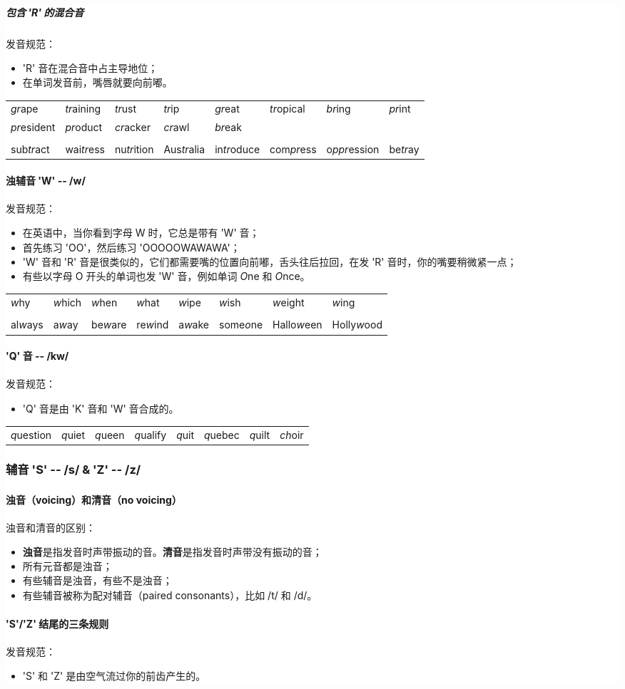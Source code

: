 ##### 包含 'R' 的混合音

发音规范：
- 'R' 音在混合音中占主导地位；
- 在单词发音前，嘴唇就要向前嘟。

|             |            |             |             |             |            |              |          |
| ----------- | ---------- | ----------- | ----------- | ----------- | ---------- | ------------ | -------- |
| *gr*ape     | *tr*aining | *tr*ust     | *tr*ip      | *gr*eat     | *tr*opical | *br*ing      | *pr*int  |
| *pr*esident | *pr*oduct  | *cr*acker   | *cr*awl     | *br*eak     |            |              |          |
|             |            |             |             |             |            |              |          |
| sub*tr*act  | wai*tr*ess | nu*tr*ition | Aus*tr*alia | in*tr*oduce | com*pr*ess | o*ppr*ession | be*tr*ay |

#### 浊辅音 'W' -- /w/ 

发音规范：
- 在英语中，当你看到字母 W 时，它总是带有 'W' 音；
- 首先练习 'OO'，然后练习 'OOOOOWAWAWA'；
- 'W' 音和 'R' 音是很类似的，它们都需要嘴的位置向前嘟，舌头往后拉回，在发 'R' 音时，你的嘴要稍微紧一点；
- 有些以字母 O 开头的单词也发 'W' 音，例如单词 *O*ne 和 *O*nce。

|          |         |          |          |         |           |             |             |
| -------- | ------- | -------- | -------- | ------- | --------- | ----------- | ----------- |
| *w*hy    | *w*hich | *w*hen   | *w*hat   | *w*ipe  | *w*ish    | *w*eight    | *w*ing      |
|          |         |          |          |         |           |             |             |
| al*w*ays | a*w*ay  | be*w*are | re*w*ind | a*w*ake | some*o*ne | Hallo*w*een | Holly*w*ood |

#### 'Q' 音 -- /kw/

发音规范：
- 'Q' 音是由 'K' 音和 'W' 音合成的。

|            |         |         |           |        |          |         |         |
| ---------- | ------- | ------- | --------- | ------ | -------- | ------- | ------- |
| *q*uestion | *q*uiet | *q*ueen | *q*ualify | *q*uit | *q*uebec | *q*uilt | *ch*oir |

### 辅音 'S' -- /s/ & 'Z' -- /z/

#### 浊音（voicing）和清音（no voicing）

浊音和清音的区别：
- **浊音**是指发音时声带振动的音。**清音**是指发音时声带没有振动的音；
- 所有元音都是浊音；
- 有些辅音是浊音，有些不是浊音；
- 有些辅音被称为配对辅音（paired consonants），比如 /t/ 和 /d/。

#### 'S'/'Z' 结尾的三条规则

发音规范：
- 'S' 和 'Z' 是由空气流过你的前齿产生的。
